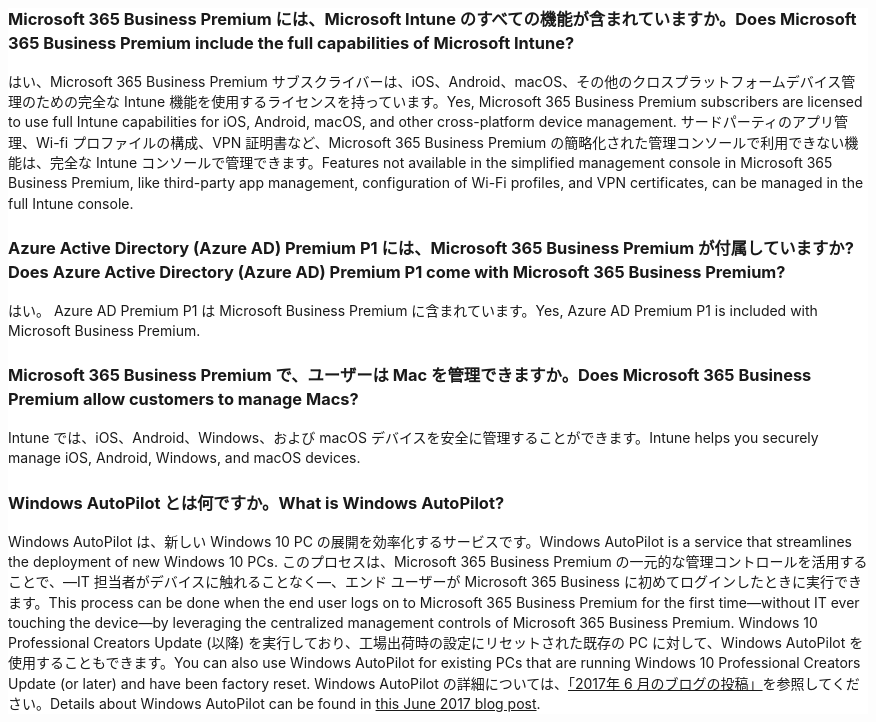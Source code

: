 ### <a name="does-microsoft-365-business-premium-include-the-full-capabilities-of-microsoft-intune"></a><span data-ttu-id="f0edb-211">Microsoft 365 Business Premium には、Microsoft Intune のすべての機能が含まれていますか。</span><span class="sxs-lookup"><span data-stu-id="f0edb-211">Does Microsoft 365 Business Premium include the full capabilities of Microsoft Intune?</span></span> 
<span data-ttu-id="f0edb-212">はい、Microsoft 365 Business Premium サブスクライバーは、iOS、Android、macOS、その他のクロスプラットフォームデバイス管理のための完全な Intune 機能を使用するライセンスを持っています。</span><span class="sxs-lookup"><span data-stu-id="f0edb-212">Yes, Microsoft 365 Business Premium subscribers are licensed to use full Intune capabilities for iOS, Android, macOS, and other cross-platform device management.</span></span> <span data-ttu-id="f0edb-213">サードパーティのアプリ管理、Wi-fi プロファイルの構成、VPN 証明書など、Microsoft 365 Business Premium の簡略化された管理コンソールで利用できない機能は、完全な Intune コンソールで管理できます。</span><span class="sxs-lookup"><span data-stu-id="f0edb-213">Features not available in the simplified management console in Microsoft 365 Business Premium, like third-party app management, configuration of Wi-Fi profiles, and VPN certificates, can be managed in the full Intune console.</span></span> 
  

### <a name="does-azure-active-directory-azure-ad-premium-p1-come-with-microsoft-365-business-premium"></a><span data-ttu-id="f0edb-214">Azure Active Directory (Azure AD) Premium P1 には、Microsoft 365 Business Premium が付属していますか?</span><span class="sxs-lookup"><span data-stu-id="f0edb-214">Does Azure Active Directory (Azure AD) Premium P1 come with Microsoft 365 Business Premium?</span></span> 

<span data-ttu-id="f0edb-215">はい。 Azure AD Premium P1 は Microsoft Business Premium に含まれています。</span><span class="sxs-lookup"><span data-stu-id="f0edb-215">Yes, Azure AD Premium P1 is included with Microsoft Business Premium.</span></span>
 
 
### <a name="does-microsoft-365-business-premium-allow-customers-to-manage-macs"></a><span data-ttu-id="f0edb-216">Microsoft 365 Business Premium で、ユーザーは Mac を管理できますか。</span><span class="sxs-lookup"><span data-stu-id="f0edb-216">Does Microsoft 365 Business Premium allow customers to manage Macs?</span></span> 
<span data-ttu-id="f0edb-217">Intune では、iOS、Android、Windows、および macOS デバイスを安全に管理することができます。</span><span class="sxs-lookup"><span data-stu-id="f0edb-217">Intune helps you securely manage iOS, Android, Windows, and macOS devices.</span></span> 
 
### <a name="what-is-windows-autopilot"></a><span data-ttu-id="f0edb-218">Windows AutoPilot とは何ですか。</span><span class="sxs-lookup"><span data-stu-id="f0edb-218">What is Windows AutoPilot?</span></span> 
<span data-ttu-id="f0edb-219">Windows AutoPilot は、新しい Windows 10 PC の展開を効率化するサービスです。</span><span class="sxs-lookup"><span data-stu-id="f0edb-219">Windows AutoPilot is a service that streamlines the deployment of new Windows 10 PCs.</span></span> <span data-ttu-id="f0edb-220">このプロセスは、Microsoft 365 Business Premium の一元的な管理コントロールを活用することで、&mdash;IT 担当者がデバイスに触れることなく&mdash;、エンド ユーザーが Microsoft 365 Business に初めてログインしたときに実行できます。</span><span class="sxs-lookup"><span data-stu-id="f0edb-220">This process can be done when the end user logs on to Microsoft 365 Business Premium for the first time&mdash;without IT ever touching the device&mdash;by leveraging the centralized management controls of Microsoft 365 Business Premium.</span></span> <span data-ttu-id="f0edb-221">Windows 10 Professional Creators Update (以降) を実行しており、工場出荷時の設定にリセットされた既存の PC に対して、Windows AutoPilot を使用することもできます。</span><span class="sxs-lookup"><span data-stu-id="f0edb-221">You can also use Windows AutoPilot for existing PCs that are running Windows 10 Professional Creators Update (or later) and have been factory reset.</span></span> <span data-ttu-id="f0edb-222">Windows AutoPilot の詳細については、<a href="https://blogs.technet.microsoft.com/windowsitpro/2017/06/29/modernizing-windows-deployment-with-windows-autopilot/" target="_blank">「2017年 6 月のブログの投稿」</a>を参照してください。</span><span class="sxs-lookup"><span data-stu-id="f0edb-222">Details about Windows AutoPilot can be found in <a href="https://blogs.technet.microsoft.com/windowsitpro/2017/06/29/modernizing-windows-deployment-with-windows-autopilot/" target="_blank">this June  2017 blog post</a>.</span></span>
